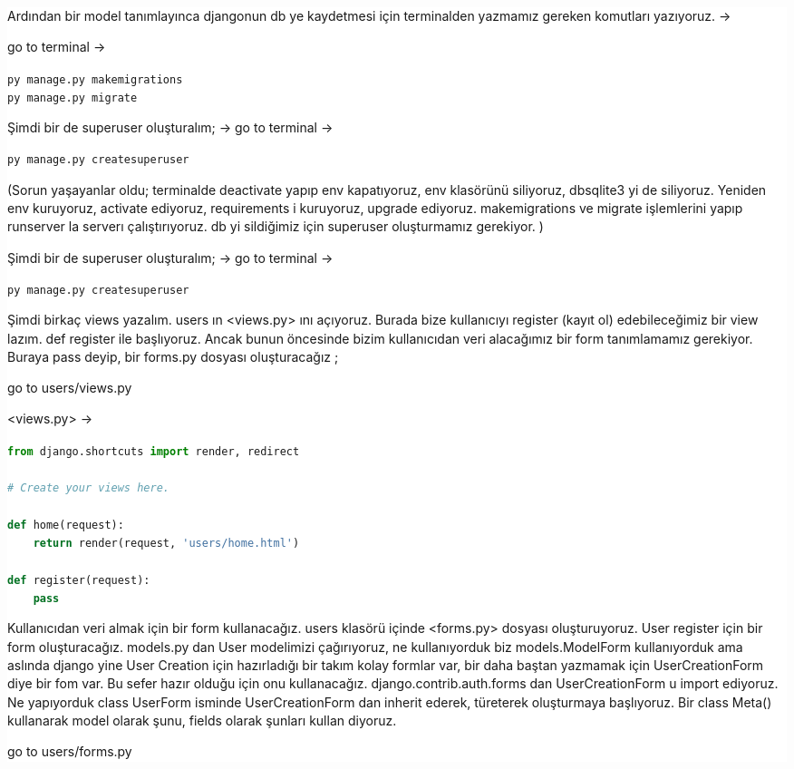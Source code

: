 Ardından bir model tanımlayınca djangonun db ye kaydetmesi için terminalden yazmamız gereken komutları yazıyoruz. ->

go to terminal ->
```bash
py manage.py makemigrations
py manage.py migrate
```

Şimdi bir de superuser oluşturalım; ->
go to terminal ->
```bash
py manage.py createsuperuser
```

(Sorun yaşayanlar oldu; terminalde deactivate yapıp env kapatıyoruz, env klasörünü siliyoruz, dbsqlite3 yi de siliyoruz. Yeniden env kuruyoruz, activate ediyoruz, requirements i kuruyoruz, upgrade ediyoruz. makemigrations ve migrate işlemlerini yapıp runserver la serverı çalıştırıyoruz. db yi sildiğimiz için superuser oluşturmamız gerekiyor. )

Şimdi bir de superuser oluşturalım; ->
go to terminal ->
```bash
py manage.py createsuperuser
```

Şimdi birkaç views yazalım. users ın <views.py> ını açıyoruz. Burada bize kullanıcıyı register (kayıt ol) edebileceğimiz bir view lazım. def register ile başlıyoruz. Ancak bunun öncesinde bizim kullanıcıdan veri alacağımız bir form tanımlamamız gerekiyor. Buraya pass deyip, bir forms.py dosyası oluşturacağız ; 

go to users/views.py

<views.py> ->

```py
from django.shortcuts import render, redirect

# Create your views here.

def home(request):
    return render(request, 'users/home.html')

def register(request):
    pass

```

Kullanıcıdan veri almak için bir form kullanacağız. users klasörü içinde <forms.py> dosyası oluşturuyoruz. User register için bir form oluşturacağız. models.py dan User modelimizi çağırıyoruz, ne kullanıyorduk biz models.ModelForm kullanıyorduk ama aslında django yine User Creation için hazırladığı bir takım kolay formlar var, bir daha baştan yazmamak için UserCreationForm diye bir fom var. Bu sefer hazır olduğu için onu kullanacağız. django.contrib.auth.forms dan UserCreationForm u import ediyoruz. Ne yapıyorduk class UserForm isminde UserCreationForm dan inherit ederek, türeterek oluşturmaya başlıyoruz. Bir class Meta() kullanarak model olarak şunu, fields olarak şunları kullan diyoruz.

go to users/forms.py
